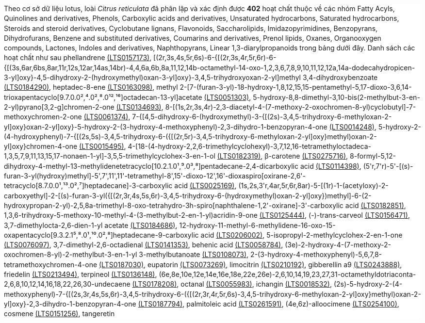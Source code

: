 Theo cơ sở dữ liệu lotus, loài *Citrus reticulata* đã phân lập và xác định được **402** hoạt chất thuộc về các nhóm Fatty Acyls, Quinolines and derivatives, Phenols, Carboxylic acids and derivatives, Unsaturated hydrocarbons, Saturated hydrocarbons, Steroids and steroid derivatives, Cyclobutane lignans, Flavonoids, Saccharolipids, Imidazopyrimidines, Benzopyrans, Dihydrofurans, Benzene and substituted derivatives, Coumarins and derivatives, Prenol lipids, Oxanes, Organooxygen compounds, Lactones, Indoles and derivatives, Naphthopyrans, Linear 1,3-diarylpropanoids trong bảng dưới đây. Danh sách các hoạt chất như sau phellandrene [(LTS0157173)](https://lotus.naturalproducts.net/compound/lotus_id/LTS0157173), [(2r,3s,4s,5r,6s)-6-{[(2r,3s,4r,5r,6r)-6-{[(3s,6ar,6bs,8ar,11r,12s,12ar,14as,14br)-4,4,6a,6b,8a,11,12,14b-octamethyl-14-oxo-1,2,3,6,7,8,9,10,11,12,12a,14a-dodecahydropicen-3-yl]oxy}-4,5-dihydroxy-2-(hydroxymethyl)oxan-3-yl]oxy}-3,4,5-trihydroxyoxan-2-yl]methyl 3,4-dihydroxybenzoate [(LTS0184290)](https://lotus.naturalproducts.net/compound/lotus_id/LTS0184290), heptadec-8-ene [(LTS0163098)](https://lotus.naturalproducts.net/compound/lotus_id/LTS0163098), methyl 2-[7-(furan-3-yl)-18-hydroxy-1,8,12,15,15-pentamethyl-5,17-dioxo-3,6,14-trioxapentacyclo[9.7.0.0²,⁴.0²,⁸.0¹²,¹⁶]octadecan-13-yl]acetate [(LTS0051303)](https://lotus.naturalproducts.net/compound/lotus_id/LTS0051303), 5-hydroxy-8,8-dimethyl-3,10-bis(2-methylbut-3-en-2-yl)pyrano[3,2-g]chromen-2-one [(LTS0134693)](https://lotus.naturalproducts.net/compound/lotus_id/LTS0134693), 8-[(1s,2r,3s,4r)-2,3-diacetyl-4-(7-methoxy-2-oxochromen-8-yl)cyclobutyl]-7-methoxychromen-2-one [(LTS0061374)](https://lotus.naturalproducts.net/compound/lotus_id/LTS0061374), 7-{[4,5-dihydroxy-6-(hydroxymethyl)-3-{[(2s)-3,4,5-trihydroxy-6-methyloxan-2-yl]oxy}oxan-2-yl]oxy}-5-hydroxy-2-(3-hydroxy-4-methoxyphenyl)-2,3-dihydro-1-benzopyran-4-one [(LTS0014248)](https://lotus.naturalproducts.net/compound/lotus_id/LTS0014248), 5-hydroxy-2-(4-hydroxyphenyl)-7-{[(2s,5s)-3,4,5-trihydroxy-6-({[(2r,5r)-3,4,5-trihydroxy-6-methyloxan-2-yl]oxy}methyl)oxan-2-yl]oxy}chromen-4-one [(LTS0015495)](https://lotus.naturalproducts.net/compound/lotus_id/LTS0015495), 4-[18-(4-hydroxy-2,2,6-trimethylcyclohexyl)-3,7,12,16-tetramethyloctadeca-1,3,5,7,9,11,13,15,17-nonaen-1-yl]-3,5,5-trimethylcyclohex-3-en-1-ol [(LTS0182319)](https://lotus.naturalproducts.net/compound/lotus_id/LTS0182319), β-carotene [(LTS0275716)](https://lotus.naturalproducts.net/compound/lotus_id/LTS0275716), 8-formyl-5,12-dihydroxy-4-methyl-13-methylidenetetracyclo[10.2.1.0¹,⁹.0³,⁸]pentadecane-2,4-dicarboxylic acid [(LTS0114398)](https://lotus.naturalproducts.net/compound/lotus_id/LTS0114398), (5'r,7'r)-5'-[(s)-furan-3-yl(hydroxy)methyl]-5',7',11',11'-tetramethyl-8',15'-dioxo-12',16'-dioxaspiro[oxirane-2,6'-tetracyclo[8.7.0.0¹,¹³.0²,⁷]heptadecane]-3-carboxylic acid [(LTS0025169)](https://lotus.naturalproducts.net/compound/lotus_id/LTS0025169), (1s,2s,3'r,4ar,5r,6r,8ar)-5-[(1r)-1-(acetyloxy)-2-carboxyethyl]-2-[(s)-furan-3-yl({[(2r,3r,4s,5s,6r)-3,4,5-trihydroxy-6-(hydroxymethyl)oxan-2-yl]oxy})methyl]-6-(2-hydroxypropan-2-yl)-2,5,8a-trimethyl-8-oxo-tetrahydro-3h-spiro[naphthalene-1,2'-oxirane]-3'-carboxylic acid [(LTS0182851)](https://lotus.naturalproducts.net/compound/lotus_id/LTS0182851), 1,3,6-trihydroxy-5-methoxy-10-methyl-4-(3-methylbut-2-en-1-yl)acridin-9-one [(LTS0125444)](https://lotus.naturalproducts.net/compound/lotus_id/LTS0125444), (-)-trans-carveol [(LTS0156471)](https://lotus.naturalproducts.net/compound/lotus_id/LTS0156471), 3,7-dimethylocta-2,6-dien-1-yl acetate [(LTS0184686)](https://lotus.naturalproducts.net/compound/lotus_id/LTS0184686), 12-hydroxy-11-methyl-6-methylidene-16-oxo-15-oxapentacyclo[9.3.2.1⁵,⁸.0¹,¹⁰.0²,⁸]heptadecane-9-carboxylic acid [(LTS0206002)](https://lotus.naturalproducts.net/compound/lotus_id/LTS0206002), 5-isopropyl-2-methylcyclohex-2-en-1-one [(LTS0076097)](https://lotus.naturalproducts.net/compound/lotus_id/LTS0076097), 3,7-dimethyl-2,6-octadienal [(LTS0141353)](https://lotus.naturalproducts.net/compound/lotus_id/LTS0141353), behenic acid [(LTS0058784)](https://lotus.naturalproducts.net/compound/lotus_id/LTS0058784), (3e)-2-hydroxy-4-(7-methoxy-2-oxochromen-8-yl)-2-methylbut-3-en-1-yl 3-methylbutanoate [(LTS0108073)](https://lotus.naturalproducts.net/compound/lotus_id/LTS0108073), 2-(3-hydroxy-4-methoxyphenyl)-5,6,7,8-tetramethoxychromen-4-one [(LTS0187030)](https://lotus.naturalproducts.net/compound/lotus_id/LTS0187030), eupatorin [(LTS0073269)](https://lotus.naturalproducts.net/compound/lotus_id/LTS0073269), limocitrin [(LTS0210192)](https://lotus.naturalproducts.net/compound/lotus_id/LTS0210192), gibberellin a9 [(LTS0243888)](https://lotus.naturalproducts.net/compound/lotus_id/LTS0243888), friedelin [(LTS0213494)](https://lotus.naturalproducts.net/compound/lotus_id/LTS0213494), terpineol [(LTS0136148)](https://lotus.naturalproducts.net/compound/lotus_id/LTS0136148), (6e,8e,10e,12e,14e,16e,18e,22e,26e)-2,6,10,14,19,23,27,31-octamethyldotriaconta-2,6,8,10,12,14,16,18,22,26,30-undecaene [(LTS0178208)](https://lotus.naturalproducts.net/compound/lotus_id/LTS0178208), octanal [(LTS0055983)](https://lotus.naturalproducts.net/compound/lotus_id/LTS0055983), ichangin [(LTS0018532)](https://lotus.naturalproducts.net/compound/lotus_id/LTS0018532), (2s)-5-hydroxy-2-(4-methoxyphenyl)-7-{[(2s,3r,4s,5s,6r)-3,4,5-trihydroxy-6-({[(2r,3r,4r,5r,6s)-3,4,5-trihydroxy-6-methyloxan-2-yl]oxy}methyl)oxan-2-yl]oxy}-2,3-dihydro-1-benzopyran-4-one [(LTS0187794)](https://lotus.naturalproducts.net/compound/lotus_id/LTS0187794), palmitoleic acid [(LTS0261591)](https://lotus.naturalproducts.net/compound/lotus_id/LTS0261591), (4e,6z)-alloocimene [(LTS0254100)](https://lotus.naturalproducts.net/compound/lotus_id/LTS0254100), cosmene [(LTS0151256)](https://lotus.naturalproducts.net/compound/lotus_id/LTS0151256), tangeretin
